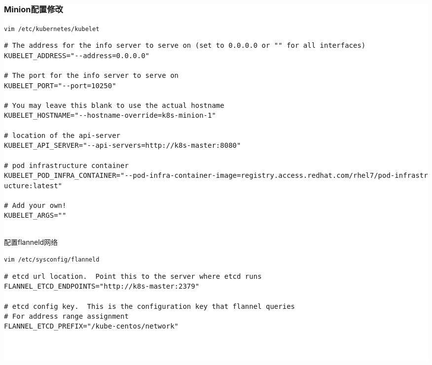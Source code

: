 

###	Minion配置修改


	vim /etc/kubernetes/kubelet

<pre>
# The address for the info server to serve on (set to 0.0.0.0 or "" for all interfaces)
KUBELET_ADDRESS="--address=0.0.0.0"

# The port for the info server to serve on
KUBELET_PORT="--port=10250"

# You may leave this blank to use the actual hostname
KUBELET_HOSTNAME="--hostname-override=k8s-minion-1"

# location of the api-server
KUBELET_API_SERVER="--api-servers=http://k8s-master:8080"

# pod infrastructure container
KUBELET_POD_INFRA_CONTAINER="--pod-infra-container-image=registry.access.redhat.com/rhel7/pod-infrastructure:latest"

# Add your own!
KUBELET_ARGS=""

</pre>

配置flanneld网络

	vim /etc/sysconfig/flanneld

<pre>
# etcd url location.  Point this to the server where etcd runs
FLANNEL_ETCD_ENDPOINTS="http://k8s-master:2379"

# etcd config key.  This is the configuration key that flannel queries
# For address range assignment
FLANNEL_ETCD_PREFIX="/kube-centos/network"
